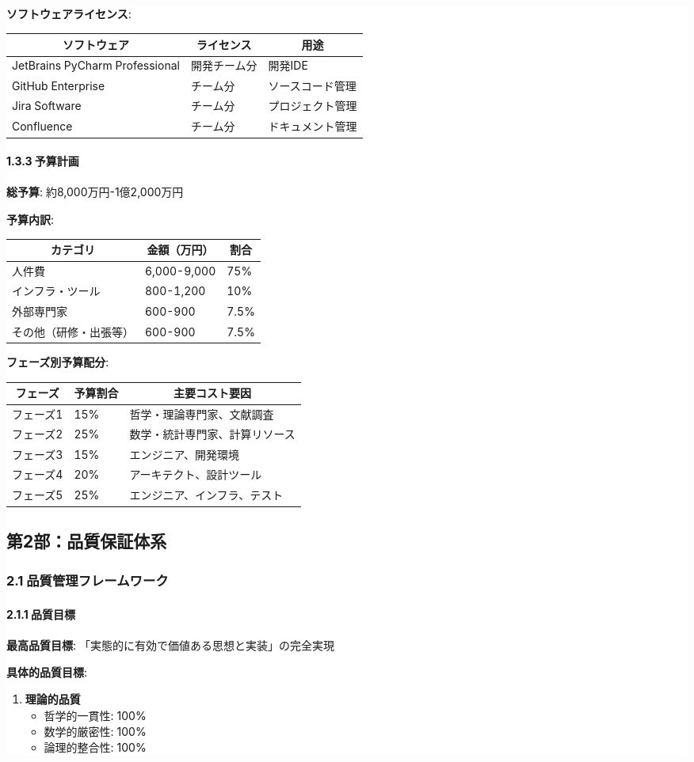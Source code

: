 **ソフトウェアライセンス**:

| ソフトウェア | ライセンス | 用途 |
|--------------|------------|------|
| JetBrains PyCharm Professional | 開発チーム分 | 開発IDE |
| GitHub Enterprise | チーム分 | ソースコード管理 |
| Jira Software | チーム分 | プロジェクト管理 |
| Confluence | チーム分 | ドキュメント管理 |

#### 1.3.3 予算計画

**総予算**: 約8,000万円-1億2,000万円

**予算内訳**:

| カテゴリ | 金額（万円） | 割合 |
|----------|-------------|------|
| 人件費 | 6,000-9,000 | 75% |
| インフラ・ツール | 800-1,200 | 10% |
| 外部専門家 | 600-900 | 7.5% |
| その他（研修・出張等） | 600-900 | 7.5% |

**フェーズ別予算配分**:

| フェーズ | 予算割合 | 主要コスト要因 |
|----------|----------|----------------|
| フェーズ1 | 15% | 哲学・理論専門家、文献調査 |
| フェーズ2 | 25% | 数学・統計専門家、計算リソース |
| フェーズ3 | 15% | エンジニア、開発環境 |
| フェーズ4 | 20% | アーキテクト、設計ツール |
| フェーズ5 | 25% | エンジニア、インフラ、テスト |

## 第2部：品質保証体系

### 2.1 品質管理フレームワーク

#### 2.1.1 品質目標

**最高品質目標**: 「実態的に有効で価値ある思想と実装」の完全実現

**具体的品質目標**:

1. **理論的品質**
   - 哲学的一貫性: 100%
   - 数学的厳密性: 100%
   - 論理的整合性: 100%
